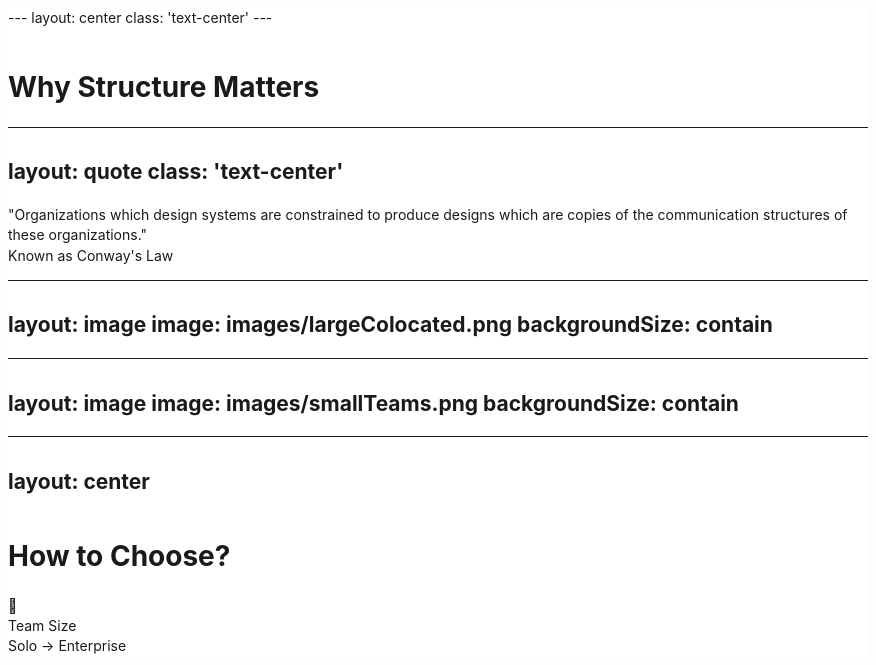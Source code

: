   <ContactItem
    iconClass="i-carbon-logo-x"
    text="@alexanderopalic"
    color="#3B82F6"
  />
</div>
---
layout: center
class: 'text-center'
---

# Why Structure  Matters

---
layout: quote
class: 'text-center'
---

<QuoteCard author="Mel Conway">
  "Organizations which design systems are constrained to produce designs which are <span v-mark.underline.red="1">copies of the communication structures</span> of these organizations."
</QuoteCard>

<div v-click="2" class="mt-8 text-lg opacity-70">
  Known as <span class="text-primary font-bold">Conway's Law</span>
</div>


---
layout: image
image: images/largeColocated.png
backgroundSize: contain
---

---
layout: image
image: images/smallTeams.png
backgroundSize: contain
---

---
layout: center
---

# How to Choose?

<div class="grid grid-cols-3 gap-8 mt-8">
  <div v-click="1" class="text-center">
    <div class="text-6xl mb-4">👤</div>
    <div class="font-bold text-xl mb-2">Team Size</div>
    <div class="opacity-70">Solo → Enterprise</div>
  </div>
  